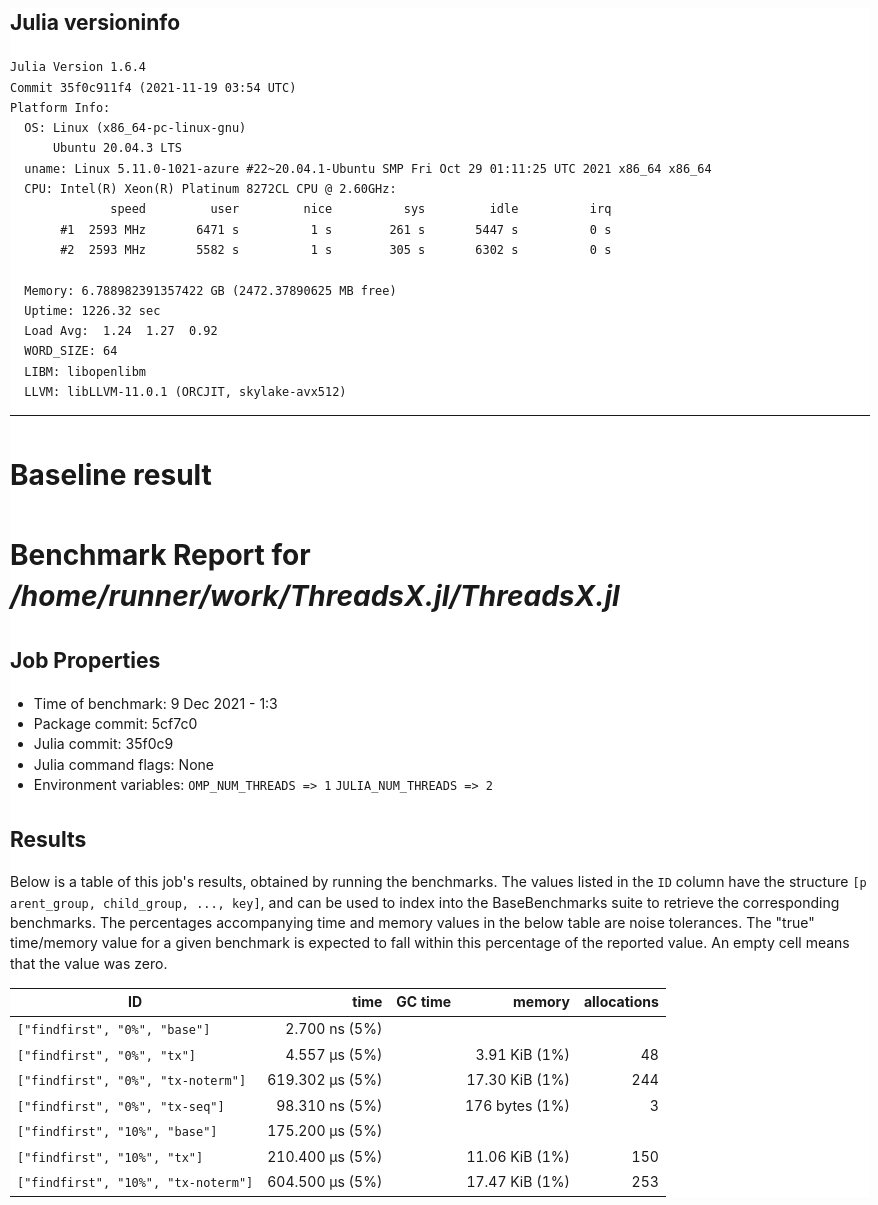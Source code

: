 ## Julia versioninfo
```
Julia Version 1.6.4
Commit 35f0c911f4 (2021-11-19 03:54 UTC)
Platform Info:
  OS: Linux (x86_64-pc-linux-gnu)
      Ubuntu 20.04.3 LTS
  uname: Linux 5.11.0-1021-azure #22~20.04.1-Ubuntu SMP Fri Oct 29 01:11:25 UTC 2021 x86_64 x86_64
  CPU: Intel(R) Xeon(R) Platinum 8272CL CPU @ 2.60GHz: 
              speed         user         nice          sys         idle          irq
       #1  2593 MHz       6471 s          1 s        261 s       5447 s          0 s
       #2  2593 MHz       5582 s          1 s        305 s       6302 s          0 s
       
  Memory: 6.788982391357422 GB (2472.37890625 MB free)
  Uptime: 1226.32 sec
  Load Avg:  1.24  1.27  0.92
  WORD_SIZE: 64
  LIBM: libopenlibm
  LLVM: libLLVM-11.0.1 (ORCJIT, skylake-avx512)
```

---
# Baseline result
# Benchmark Report for */home/runner/work/ThreadsX.jl/ThreadsX.jl*

## Job Properties
* Time of benchmark: 9 Dec 2021 - 1:3
* Package commit: 5cf7c0
* Julia commit: 35f0c9
* Julia command flags: None
* Environment variables: `OMP_NUM_THREADS => 1` `JULIA_NUM_THREADS => 2`

## Results
Below is a table of this job's results, obtained by running the benchmarks.
The values listed in the `ID` column have the structure `[parent_group, child_group, ..., key]`, and can be used to
index into the BaseBenchmarks suite to retrieve the corresponding benchmarks.
The percentages accompanying time and memory values in the below table are noise tolerances. The "true"
time/memory value for a given benchmark is expected to fall within this percentage of the reported value.
An empty cell means that the value was zero.

| ID                                                                 | time            | GC time   | memory           | allocations |
|--------------------------------------------------------------------|----------------:|----------:|-----------------:|------------:|
| `["findfirst", "0%", "base"]`                                      |   2.700 ns (5%) |           |                  |             |
| `["findfirst", "0%", "tx"]`                                        |   4.557 μs (5%) |           |    3.91 KiB (1%) |          48 |
| `["findfirst", "0%", "tx-noterm"]`                                 | 619.302 μs (5%) |           |   17.30 KiB (1%) |         244 |
| `["findfirst", "0%", "tx-seq"]`                                    |  98.310 ns (5%) |           |   176 bytes (1%) |           3 |
| `["findfirst", "10%", "base"]`                                     | 175.200 μs (5%) |           |                  |             |
| `["findfirst", "10%", "tx"]`                                       | 210.400 μs (5%) |           |   11.06 KiB (1%) |         150 |
| `["findfirst", "10%", "tx-noterm"]`                                | 604.500 μs (5%) |           |   17.47 KiB (1%) |         253 |
